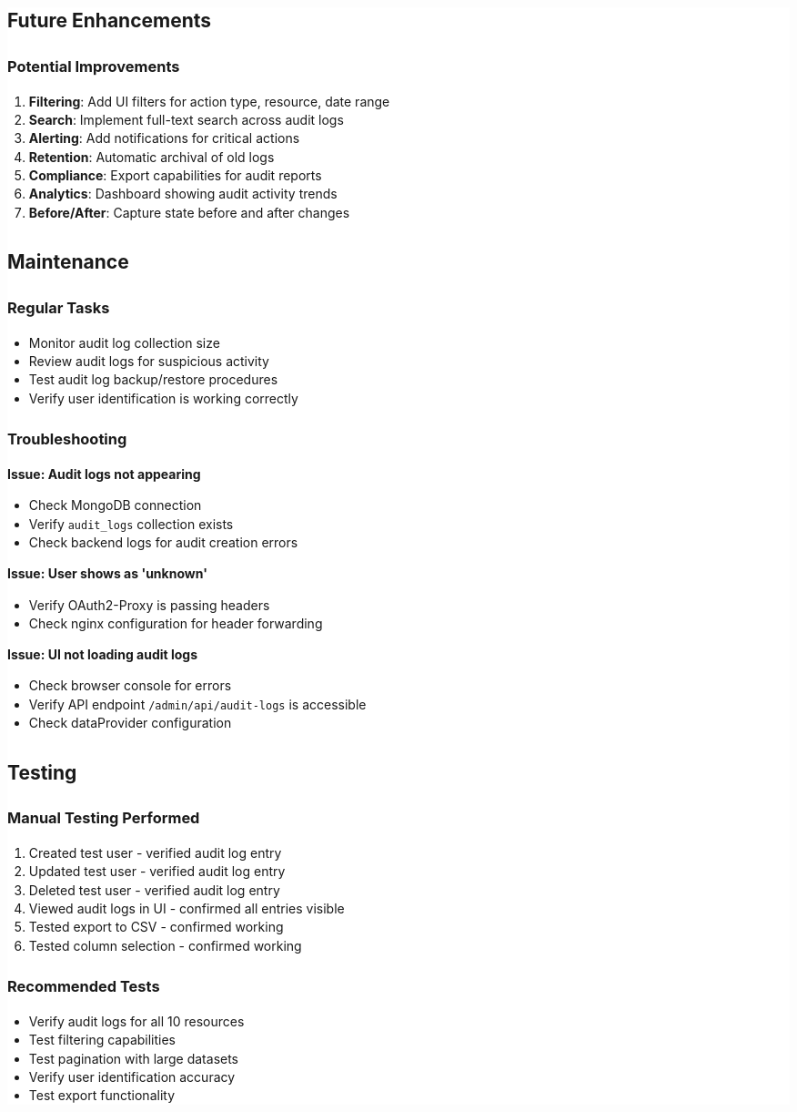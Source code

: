 ## Future Enhancements

### Potential Improvements
1. **Filtering**: Add UI filters for action type, resource, date range
2. **Search**: Implement full-text search across audit logs
3. **Alerting**: Add notifications for critical actions
4. **Retention**: Automatic archival of old logs
5. **Compliance**: Export capabilities for audit reports
6. **Analytics**: Dashboard showing audit activity trends
7. **Before/After**: Capture state before and after changes

## Maintenance

### Regular Tasks
- Monitor audit log collection size
- Review audit logs for suspicious activity
- Test audit log backup/restore procedures
- Verify user identification is working correctly

### Troubleshooting

**Issue: Audit logs not appearing**
- Check MongoDB connection
- Verify `audit_logs` collection exists
- Check backend logs for audit creation errors

**Issue: User shows as 'unknown'**
- Verify OAuth2-Proxy is passing headers
- Check nginx configuration for header forwarding

**Issue: UI not loading audit logs**
- Check browser console for errors
- Verify API endpoint `/admin/api/audit-logs` is accessible
- Check dataProvider configuration

## Testing

### Manual Testing Performed
1. Created test user - verified audit log entry
2. Updated test user - verified audit log entry
3. Deleted test user - verified audit log entry
4. Viewed audit logs in UI - confirmed all entries visible
5. Tested export to CSV - confirmed working
6. Tested column selection - confirmed working

### Recommended Tests
- Verify audit logs for all 10 resources
- Test filtering capabilities
- Test pagination with large datasets
- Verify user identification accuracy
- Test export functionality
